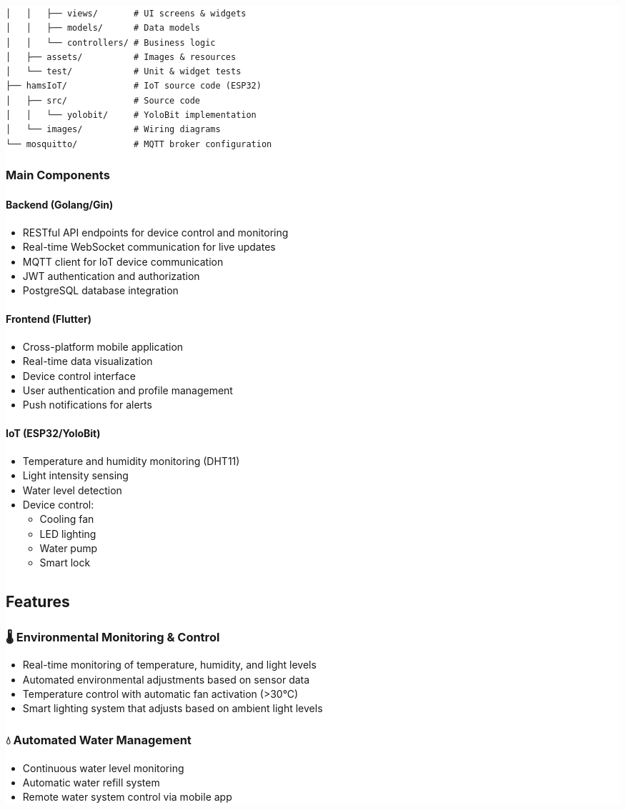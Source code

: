 ```
│   │   ├── views/       # UI screens & widgets
│   │   ├── models/      # Data models
│   │   └── controllers/ # Business logic
│   ├── assets/          # Images & resources
│   └── test/            # Unit & widget tests
├── hamsIoT/             # IoT source code (ESP32)
│   ├── src/             # Source code
│   │   └── yolobit/     # YoloBit implementation
│   └── images/          # Wiring diagrams
└── mosquitto/           # MQTT broker configuration
```

### Main Components

#### Backend (Golang/Gin)
- RESTful API endpoints for device control and monitoring
- Real-time WebSocket communication for live updates
- MQTT client for IoT device communication
- JWT authentication and authorization
- PostgreSQL database integration

#### Frontend (Flutter)
- Cross-platform mobile application
- Real-time data visualization
- Device control interface
- User authentication and profile management
- Push notifications for alerts

#### IoT (ESP32/YoloBit)
- Temperature and humidity monitoring (DHT11)
- Light intensity sensing
- Water level detection
- Device control:
  - Cooling fan
  - LED lighting
  - Water pump
  - Smart lock


## Features

### 🌡️ Environmental Monitoring & Control
- Real-time monitoring of temperature, humidity, and light levels
- Automated environmental adjustments based on sensor data
- Temperature control with automatic fan activation (>30°C)
- Smart lighting system that adjusts based on ambient light levels

### 💧 Automated Water Management
- Continuous water level monitoring
- Automatic water refill system
- Remote water system control via mobile app
